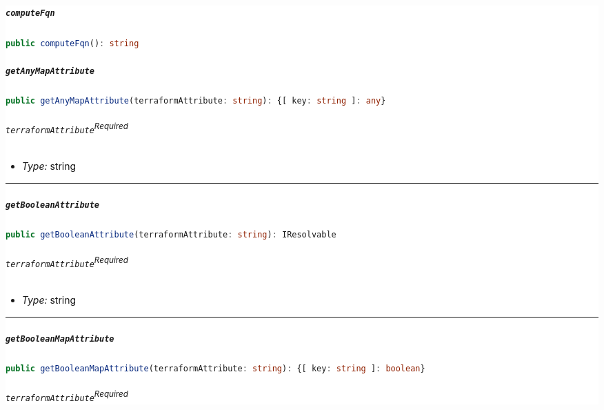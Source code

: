##### `computeFqn` <a name="computeFqn" id="@cdktf/provider-cloudflare.r2BucketLifecycle.R2BucketLifecycleRulesAbortMultipartUploadsTransitionOutputReference.computeFqn"></a>

```typescript
public computeFqn(): string
```

##### `getAnyMapAttribute` <a name="getAnyMapAttribute" id="@cdktf/provider-cloudflare.r2BucketLifecycle.R2BucketLifecycleRulesAbortMultipartUploadsTransitionOutputReference.getAnyMapAttribute"></a>

```typescript
public getAnyMapAttribute(terraformAttribute: string): {[ key: string ]: any}
```

###### `terraformAttribute`<sup>Required</sup> <a name="terraformAttribute" id="@cdktf/provider-cloudflare.r2BucketLifecycle.R2BucketLifecycleRulesAbortMultipartUploadsTransitionOutputReference.getAnyMapAttribute.parameter.terraformAttribute"></a>

- *Type:* string

---

##### `getBooleanAttribute` <a name="getBooleanAttribute" id="@cdktf/provider-cloudflare.r2BucketLifecycle.R2BucketLifecycleRulesAbortMultipartUploadsTransitionOutputReference.getBooleanAttribute"></a>

```typescript
public getBooleanAttribute(terraformAttribute: string): IResolvable
```

###### `terraformAttribute`<sup>Required</sup> <a name="terraformAttribute" id="@cdktf/provider-cloudflare.r2BucketLifecycle.R2BucketLifecycleRulesAbortMultipartUploadsTransitionOutputReference.getBooleanAttribute.parameter.terraformAttribute"></a>

- *Type:* string

---

##### `getBooleanMapAttribute` <a name="getBooleanMapAttribute" id="@cdktf/provider-cloudflare.r2BucketLifecycle.R2BucketLifecycleRulesAbortMultipartUploadsTransitionOutputReference.getBooleanMapAttribute"></a>

```typescript
public getBooleanMapAttribute(terraformAttribute: string): {[ key: string ]: boolean}
```

###### `terraformAttribute`<sup>Required</sup> <a name="terraformAttribute" id="@cdktf/provider-cloudflare.r2BucketLifecycle.R2BucketLifecycleRulesAbortMultipartUploadsTransitionOutputReference.getBooleanMapAttribute.parameter.terraformAttribute"></a>
